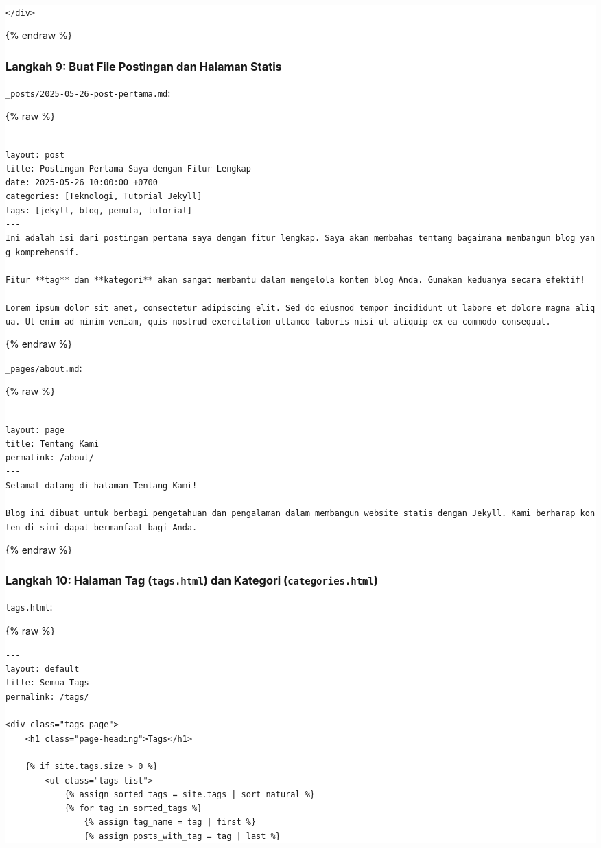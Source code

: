 ```
</div>
```
{% endraw %}

### Langkah 9: Buat File Postingan dan Halaman Statis

`_posts/2025-05-26-post-pertama.md`:

{% raw %}
```
---
layout: post
title: Postingan Pertama Saya dengan Fitur Lengkap
date: 2025-05-26 10:00:00 +0700
categories: [Teknologi, Tutorial Jekyll]
tags: [jekyll, blog, pemula, tutorial]
---
Ini adalah isi dari postingan pertama saya dengan fitur lengkap. Saya akan membahas tentang bagaimana membangun blog yang komprehensif.

Fitur **tag** dan **kategori** akan sangat membantu dalam mengelola konten blog Anda. Gunakan keduanya secara efektif!

Lorem ipsum dolor sit amet, consectetur adipiscing elit. Sed do eiusmod tempor incididunt ut labore et dolore magna aliqua. Ut enim ad minim veniam, quis nostrud exercitation ullamco laboris nisi ut aliquip ex ea commodo consequat.
```
{% endraw %}

`_pages/about.md`:

{% raw %}
```
---
layout: page
title: Tentang Kami
permalink: /about/
---
Selamat datang di halaman Tentang Kami!

Blog ini dibuat untuk berbagi pengetahuan dan pengalaman dalam membangun website statis dengan Jekyll. Kami berharap konten di sini dapat bermanfaat bagi Anda.
```
{% endraw %}

### Langkah 10: Halaman Tag (`tags.html`) dan Kategori (`categories.html`)

`tags.html`:

{% raw %}
```
---
layout: default
title: Semua Tags
permalink: /tags/
---
<div class="tags-page">
    <h1 class="page-heading">Tags</h1>

    {% if site.tags.size > 0 %}
        <ul class="tags-list">
            {% assign sorted_tags = site.tags | sort_natural %}
            {% for tag in sorted_tags %}
                {% assign tag_name = tag | first %}
                {% assign posts_with_tag = tag | last %}
```